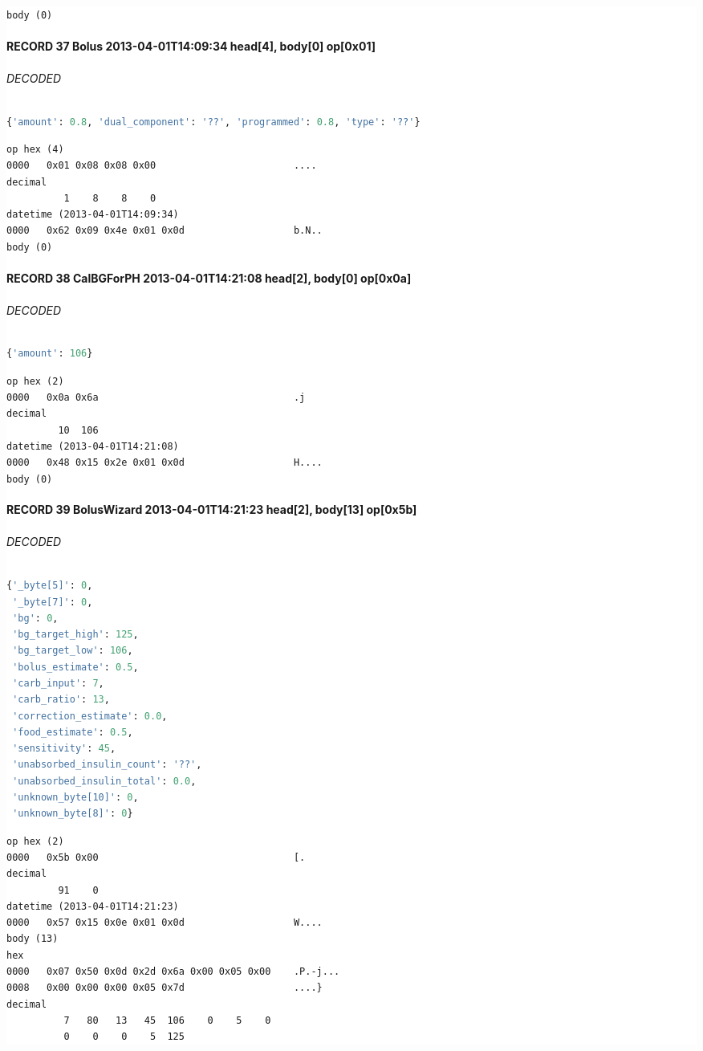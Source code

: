     body (0)

#### RECORD 37 Bolus 2013-04-01T14:09:34 head[4], body[0] op[0x01]
###### DECODED
```python
{'amount': 0.8, 'dual_component': '??', 'programmed': 0.8, 'type': '??'}
```
    op hex (4)
    0000   0x01 0x08 0x08 0x00                        ....
    decimal
              1    8    8    0
    datetime (2013-04-01T14:09:34)
    0000   0x62 0x09 0x4e 0x01 0x0d                   b.N..
    body (0)

#### RECORD 38 CalBGForPH 2013-04-01T14:21:08 head[2], body[0] op[0x0a]
###### DECODED
```python
{'amount': 106}
```
    op hex (2)
    0000   0x0a 0x6a                                  .j
    decimal
             10  106
    datetime (2013-04-01T14:21:08)
    0000   0x48 0x15 0x2e 0x01 0x0d                   H....
    body (0)

#### RECORD 39 BolusWizard 2013-04-01T14:21:23 head[2], body[13] op[0x5b]
###### DECODED
```python
{'_byte[5]': 0,
 '_byte[7]': 0,
 'bg': 0,
 'bg_target_high': 125,
 'bg_target_low': 106,
 'bolus_estimate': 0.5,
 'carb_input': 7,
 'carb_ratio': 13,
 'correction_estimate': 0.0,
 'food_estimate': 0.5,
 'sensitivity': 45,
 'unabsorbed_insulin_count': '??',
 'unabsorbed_insulin_total': 0.0,
 'unknown_byte[10]': 0,
 'unknown_byte[8]': 0}
```
    op hex (2)
    0000   0x5b 0x00                                  [.
    decimal
             91    0
    datetime (2013-04-01T14:21:23)
    0000   0x57 0x15 0x0e 0x01 0x0d                   W....
    body (13)
    hex
    0000   0x07 0x50 0x0d 0x2d 0x6a 0x00 0x05 0x00    .P.-j...
    0008   0x00 0x00 0x00 0x05 0x7d                   ....}
    decimal
              7   80   13   45  106    0    5    0
              0    0    0    5  125
